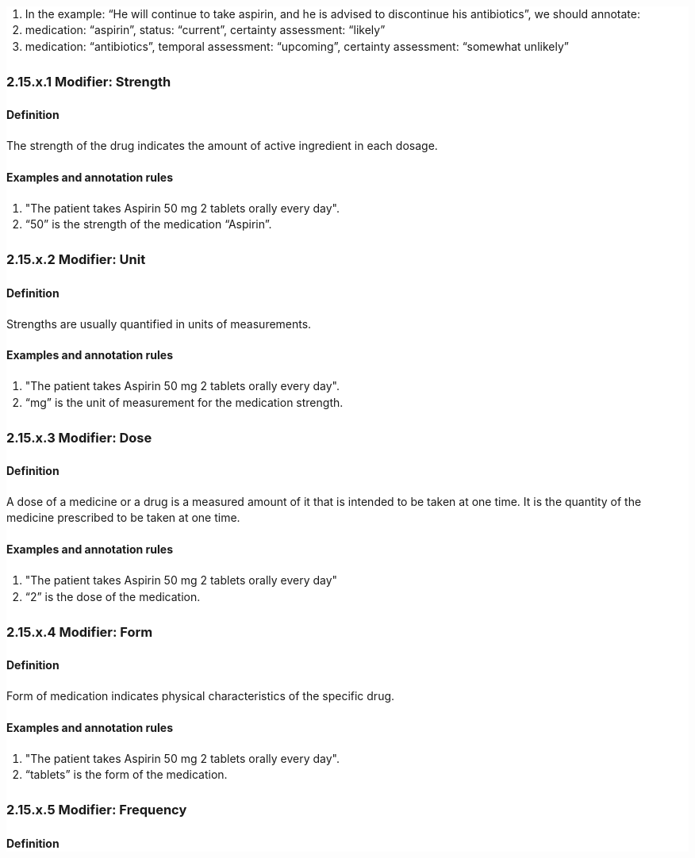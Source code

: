 1. In the example: “He will continue to take aspirin, and he is advised to discontinue his antibiotics”, we should annotate:
  1. medication: “aspirin”, status: “current”, certainty assessment: “likely”
  1. medication: “antibiotics”, temporal assessment: “upcoming”, certainty assessment: “somewhat unlikely”

### 2.15.x.1 Modifier: Strength

#### Definition

The strength of the drug indicates the amount of active ingredient in each dosage.

#### Examples and annotation rules

1. "The patient takes Aspirin 50 mg 2 tablets orally every day".
  1. “50” is the strength of the medication “Aspirin”.

### 2.15.x.2 Modifier: Unit

#### Definition

Strengths are usually quantified in units of measurements.

#### Examples and annotation rules

1. "The patient takes Aspirin 50 mg 2 tablets orally every day".
  1. “mg” is the unit of measurement for the medication strength.

### 2.15.x.3 Modifier: Dose

#### Definition

A dose of a medicine or a drug is a measured amount of it that is intended to be taken at one time. It is the quantity of the medicine prescribed to be taken at one time.

#### Examples and annotation rules

1. "The patient takes Aspirin 50 mg 2 tablets orally every day"
  1. “2” is the dose of the medication.

### 2.15.x.4 Modifier: Form

#### Definition

Form of medication indicates physical characteristics of the specific drug.

#### Examples and annotation rules

1. "The patient takes Aspirin 50 mg 2 tablets orally every day".
  1. “tablets” is the form of the medication.

### 2.15.x.5 Modifier: Frequency

#### Definition
